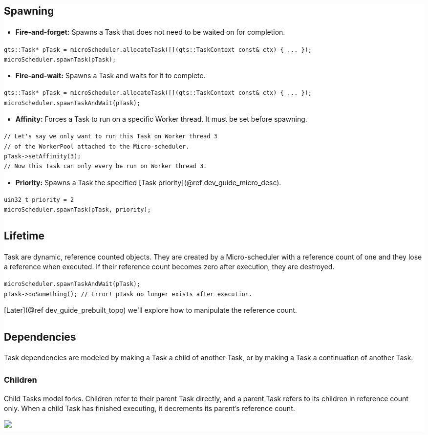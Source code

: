 ## Spawning

* **Fire-and-forget:** Spawns a Task that does not need to be waited on for completion.
~~~~~~~~~~~~~~~{.cpp}
gts::Task* pTask = microScheduler.allocateTask([](gts::TaskContext const& ctx) { ... });
microScheduler.spawnTask(pTask);
~~~~~~~~~~~~~~~

* **Fire-and-wait:** Spawns a Task and waits for it to complete.
~~~~~~~~~~~~~~~{.cpp}
gts::Task* pTask = microScheduler.allocateTask([](gts::TaskContext const& ctx) { ... });
microScheduler.spawnTaskAndWait(pTask);
~~~~~~~~~~~~~~~

* **Affinity:** Forces a Task to run on a specific Worker thread. It must be set before spawning.
~~~~~~~~~~~~~~~{.cpp}
// Let's say we only want to run this Task on Worker thread 3
// of the WorkerPool attached to the Micro-scheduler.
pTask->setAffinity(3);
// Now this Task can only every be run on Worker thread 3.
~~~~~~~~~~~~~~~

* **Priority:** Spawns a Task the specified [Task priority](@ref dev_guide_micro_desc).
~~~~~~~~~~~~~~~{.cpp}
uin32_t priority = 2
microScheduler.spawnTask(pTask, priority);
~~~~~~~~~~~~~~~

## Lifetime
Task are dynamic, reference counted objects. They are created by a Micro-scheduler with a reference count of one
and they lose a reference when executed. If their reference count becomes zero after execution, they are destroyed.

~~~~~~~~~~~~~~~{.cpp}
microScheduler.spawnTaskAndWait(pTask);
pTask->doSomething(); // Error! pTask no longer exists after execution.
~~~~~~~~~~~~~~~

[Later](@ref dev_guide_prebuilt_topo) we'll explore how to manipulate the reference count.

## Dependencies

Task dependencies are modeled by making a Task a child of another Task, or by making a Task a continuation of another Task.

### Children

Child Tasks model forks. Children refer to their parent Task directly, and a parent Task refers to its children
in reference count only. When a child Task has finished executing, it decrements its parent’s reference count.

![](ChildTask.svg)
